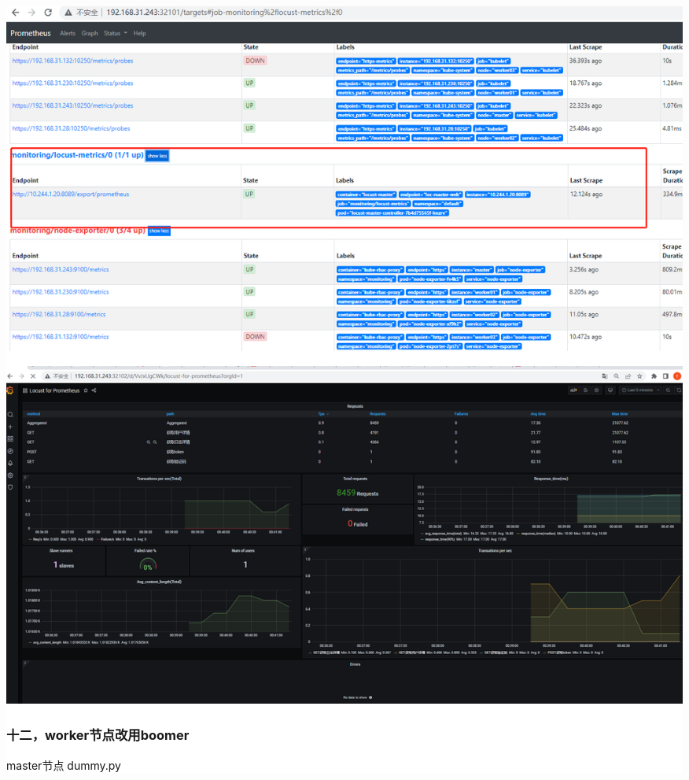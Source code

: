 ![image](https://github.com/Mountains-and-rivers/k8s-locust/blob/main/images/23.png)

![image](https://github.com/Mountains-and-rivers/k8s-locust/blob/main/images/24.png)

### 十二，worker节点改用boomer

master节点 dummy.py
